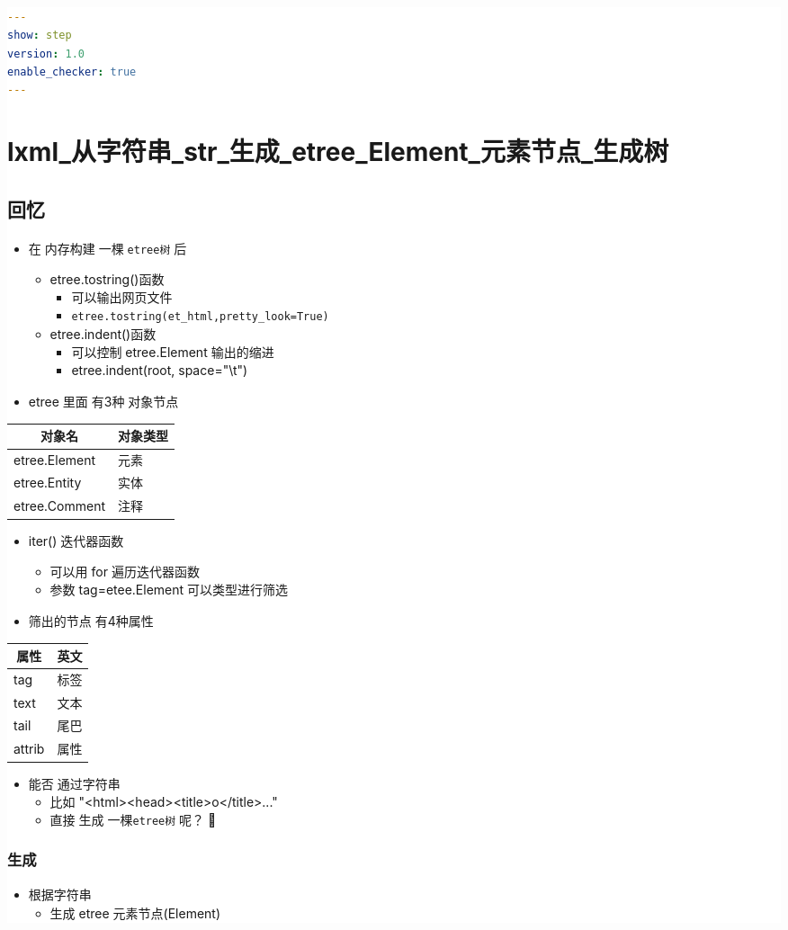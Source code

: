 ```yaml
---
show: step
version: 1.0
enable_checker: true
---
```


#  lxml_从字符串_str_生成_etree_Element_元素节点_生成树 

## 回忆

- 在 内存构建 一棵 `etree树` 后
	- etree.tostring()函数
		- 可以输出网页文件
	    - `etree.tostring(et_html,pretty_look=True)`
	- etree.indent()函数
		- 可以控制 etree.Element 输出的缩进
	    - etree.indent(root, space="\t")

- etree 里面 有3种 对象节点

| 对象名 | 对象类型 |
| --- | --- |
| etree.Element | 元素 | 
| etree.Entity | 实体 | 
| etree.Comment | 注释|

- iter() 迭代器函数
    - 可以用 for 遍历迭代器函数
    - 参数 tag=etee.Element 可以类型进行筛选

- 筛出的节点 有4种属性

|属性|英文|
|---|---|
|tag|标签|
|text|文本|
|tail|尾巴|
|attrib|属性|

- 能否 通过字符串
	- 比如 "\<html>\<head>\<title>o\</title>..."
	- 直接 生成 一棵`etree树` 呢？ 🤔

### 生成

- 根据字符串
	- 生成 etree 元素节点(Element)
